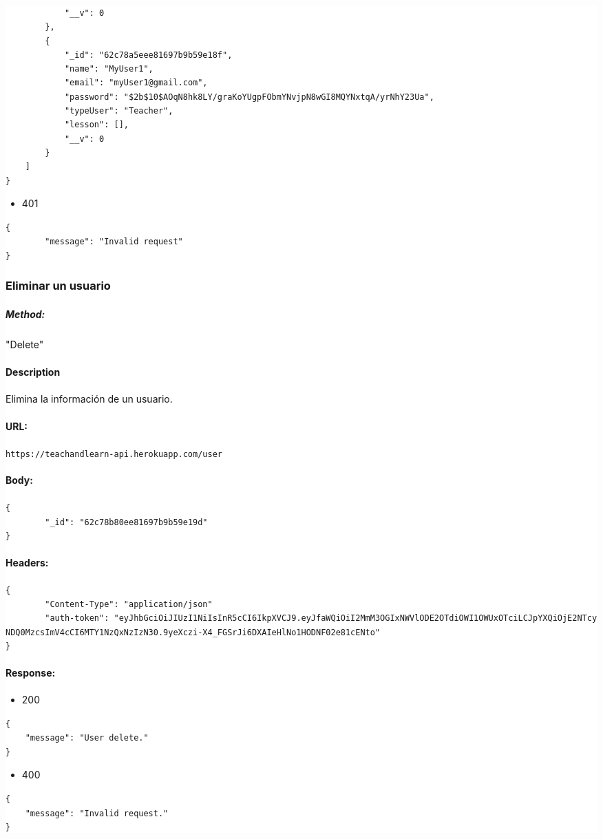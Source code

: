 ```
			"__v": 0
		},
		{
			"_id": "62c78a5eee81697b9b59e18f",
			"name": "MyUser1",
			"email": "myUser1@gmail.com",
			"password": "$2b$10$AOqN8hk8LY/graKoYUgpFObmYNvjpN8wGI8MQYNxtqA/yrNhY23Ua",
			"typeUser": "Teacher",
			"lesson": [],
			"__v": 0
		}
	]
}
```
- 401
```
{
        "message": "Invalid request"
}
```

### Eliminar un usuario

##### Method:

"Delete"

#### Description

Elimina la información de un usuario.

#### URL:
```
https://teachandlearn-api.herokuapp.com/user
```

#### Body:
```
{
		"_id": "62c78b80ee81697b9b59e19d"
}
```

#### Headers:
```
{
        "Content-Type": "application/json"
        "auth-token": "eyJhbGciOiJIUzI1NiIsInR5cCI6IkpXVCJ9.eyJfaWQiOiI2MmM3OGIxNWVlODE2OTdiOWI1OWUxOTciLCJpYXQiOjE2NTcyNDQ0MzcsImV4cCI6MTY1NzQxNzIzN30.9yeXczi-X4_FGSrJi6DXAIeHlNo1HODNF02e81cENto"
}
```

#### Response:
- 200
```
{
	"message": "User delete."
}
```
- 400
```
{
	"message": "Invalid request."
}
```
